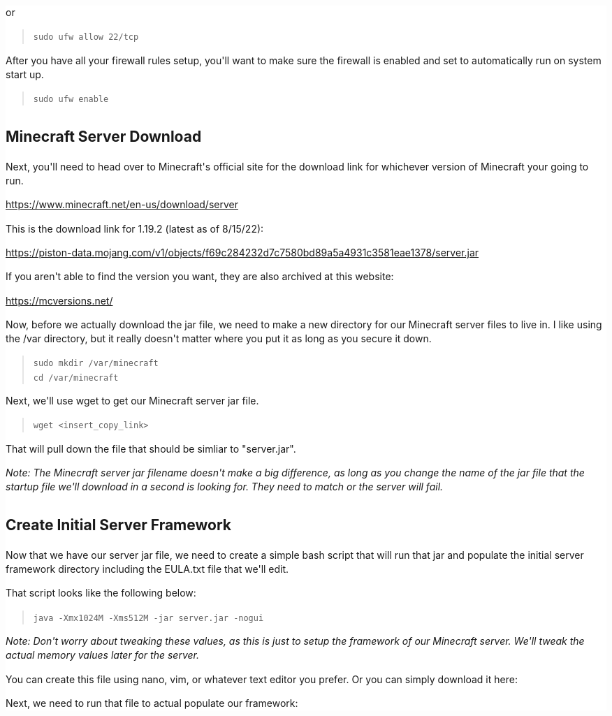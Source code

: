 or 

> `sudo ufw allow 22/tcp`

After you have all your firewall rules setup, you'll want to make sure the firewall is enabled and set to automatically run on system start up.

> `sudo ufw enable`

## Minecraft Server Download

Next, you'll need to head over to Minecraft's official site for the download link for whichever version of Minecraft your going to run. 

https://www.minecraft.net/en-us/download/server

This is the download link for 1.19.2 (latest as of 8/15/22):

https://piston-data.mojang.com/v1/objects/f69c284232d7c7580bd89a5a4931c3581eae1378/server.jar

If you aren't able to find the version you want, they are also archived at this website:

https://mcversions.net/

Now, before we actually download the jar file, we need to make a new directory for our Minecraft server files to live in. I like using the /var directory, but it really doesn't matter where you put it as long as you secure it down.

> `sudo mkdir /var/minecraft`
> <br> `cd /var/minecraft`

Next, we'll use wget to get our Minecraft server jar file.

> `wget <insert_copy_link>`

That will pull down the file that should be simliar to "server.jar". 

*Note: The Minecraft server jar filename doesn't make a big difference, as long as you change the name of the jar file that the startup file we'll download in a second is looking for. They need to match or the server will fail.*

## Create Initial Server Framework 

Now that we have our server jar file, we need to create a simple bash script that will run that jar and populate the initial server framework directory including the EULA.txt file that we'll edit.

That script looks like the following below:

> `java -Xmx1024M -Xms512M -jar server.jar -nogui`

*Note: Don't worry about tweaking these values, as this is just to setup the framework of our Minecraft server. We'll tweak the actual memory values later for the server.* 

You can create this file using nano, vim, or whatever text editor you prefer. Or you can simply download it here:

![Minecraft Startup Script](/Software/assets/files/minecraft/java/minecraft-startup.sh)

Next, we need to run that file to actual populate our framework:

